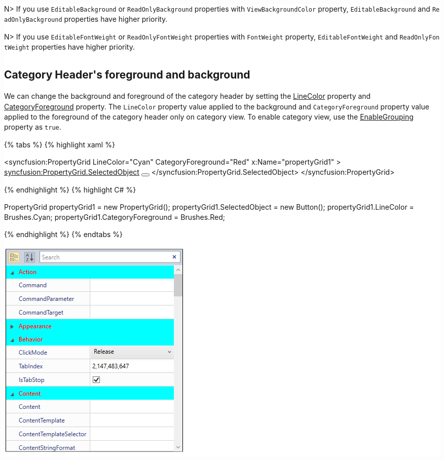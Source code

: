 N> If you use `EditableBackground` or `ReadOnlyBackground` properties with `ViewBackgroundColor` property, `EditableBackground` and `ReadOnlyBackground` properties have higher priority.

N> If you use `EditableFontWeight` or `ReadOnlyFontWeight` properties with `FontWeight` property, `EditableFontWeight` and `ReadOnlyFontWeight` properties have higher priority.

## Category Header's foreground and background

We can change the background and foreground of the category header by setting the [LineColor](https://help.syncfusion.com/cr/wpf/Syncfusion.Windows.PropertyGrid.PropertyGrid.html#Syncfusion_Windows_PropertyGrid_PropertyGrid_LineColor) property and [CategoryForeground](https://help.syncfusion.com/cr/wpf/Syncfusion.Windows.PropertyGrid.PropertyGrid.html#Syncfusion_Windows_PropertyGrid_PropertyGrid_CategoryForeground) property. The `LineColor` property value applied to the background and `CategoryForeground` property value applied to the foreground of the category header only on category view. To enable category view, use the [EnableGrouping](https://help.syncfusion.com/cr/wpf/Syncfusion.Windows.PropertyGrid.PropertyGrid.html#Syncfusion_Windows_PropertyGrid_PropertyGrid_EnableGrouping) property as `true`.


{% tabs %}
{% highlight xaml %}

<syncfusion:PropertyGrid LineColor="Cyan" CategoryForeground="Red"
                         x:Name="propertyGrid1" >
    <syncfusion:PropertyGrid.SelectedObject>
        <Button></Button>
    </syncfusion:PropertyGrid.SelectedObject>
</syncfusion:PropertyGrid>

{% endhighlight %}
{% highlight C# %}

PropertyGrid propertyGrid1 = new PropertyGrid();
propertyGrid1.SelectedObject = new Button();
propertyGrid1.LineColor = Brushes.Cyan;
propertyGrid1.CategoryForeground = Brushes.Red;

{% endhighlight %}
{% endtabs %}

![PropertyGrid with group header Red foreground and Cyan background](Appearance_images/Appearance_Groupheader.png)
